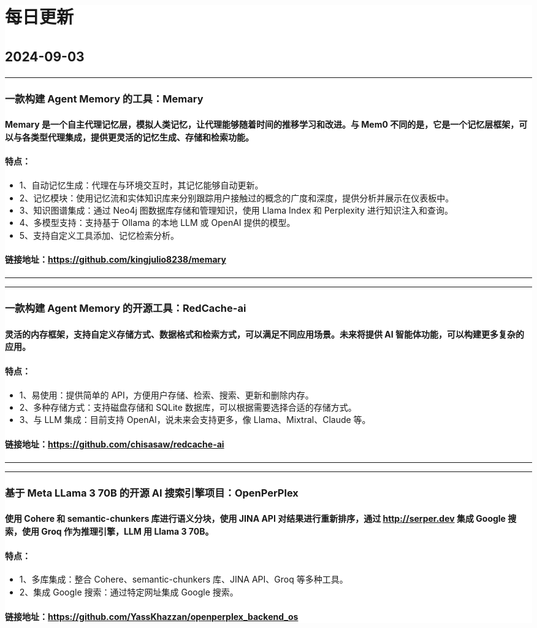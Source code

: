 # 每日更新

## 2024-09-03

---
### 一款构建 Agent Memory 的工具：Memary

#### Memary 是一个自主代理记忆层，模拟人类记忆，让代理能够随着时间的推移学习和改进。与 Mem0 不同的是，它是一个记忆层框架，可以与各类型代理集成，提供更灵活的记忆生成、存储和检索功能。

#### 特点：
- 1、自动记忆生成：代理在与环境交互时，其记忆能够自动更新。
- 2、记忆模块：使用记忆流和实体知识库来分别跟踪用户接触过的概念的广度和深度，提供分析并展示在仪表板中。
- 3、知识图谱集成：通过 Neo4j 图数据库存储和管理知识，使用 Llama Index 和 Perplexity 进行知识注入和查询。
- 4、多模型支持：支持基于 Ollama 的本地 LLM 或 OpenAI 提供的模型。
- 5、支持自定义工具添加、记忆检索分析。

#### 链接地址：https://github.com/kingjulio8238/memary
---

---
### 一款构建 Agent Memory 的开源工具：RedCache-ai

#### 灵活的内存框架，支持自定义存储方式、数据格式和检索方式，可以满足不同应用场景。未来将提供 AI 智能体功能，可以构建更多复杂的应用。

#### 特点：
- 1、易使用：提供简单的 API，方便用户存储、检索、搜索、更新和删除内存。
- 2、多种存储方式：支持磁盘存储和 SQLite 数据库，可以根据需要选择合适的存储方式。
- 3、与 LLM 集成：目前支持 OpenAI，说未来会支持更多，像 Llama、Mixtral、Claude 等。

#### 链接地址：https://github.com/chisasaw/redcache-ai

---

---
### 基于 Meta LLama 3 70B 的开源 AI 搜索引擎项目：OpenPerPlex

#### 使用 Cohere 和 semantic-chunkers 库进行语义分块，使用 JINA API 对结果进行重新排序，通过 http://serper.dev 集成 Google 搜索，使用 Groq 作为推理引擎，LLM 用 Llama 3 70B。

#### 特点：
- 1、多库集成：整合 Cohere、semantic-chunkers 库、JINA API、Groq 等多种工具。
- 2、集成 Google 搜索：通过特定网址集成 Google 搜索。

#### 链接地址：https://github.com/YassKhazzan/openperplex_backend_os
